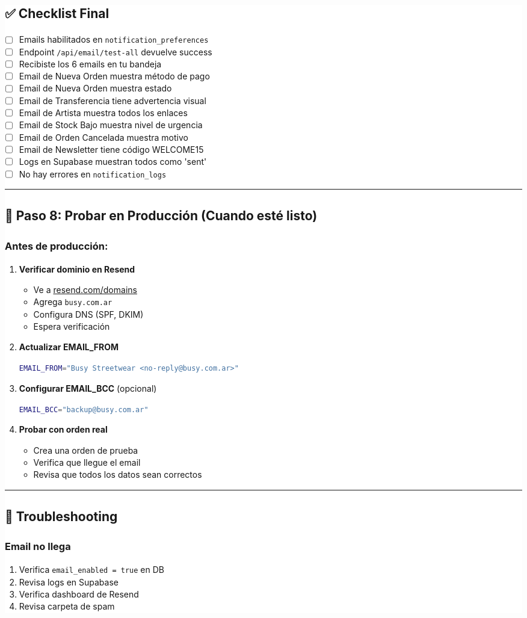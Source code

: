 
## ✅ Checklist Final

- [ ] Emails habilitados en `notification_preferences`
- [ ] Endpoint `/api/email/test-all` devuelve success
- [ ] Recibiste los 6 emails en tu bandeja
- [ ] Email de Nueva Orden muestra método de pago
- [ ] Email de Nueva Orden muestra estado
- [ ] Email de Transferencia tiene advertencia visual
- [ ] Email de Artista muestra todos los enlaces
- [ ] Email de Stock Bajo muestra nivel de urgencia
- [ ] Email de Orden Cancelada muestra motivo
- [ ] Email de Newsletter tiene código WELCOME15
- [ ] Logs en Supabase muestran todos como 'sent'
- [ ] No hay errores en `notification_logs`

---

## 🚀 Paso 8: Probar en Producción (Cuando esté listo)

### Antes de producción:

1. **Verificar dominio en Resend**
   - Ve a [resend.com/domains](https://resend.com/domains)
   - Agrega `busy.com.ar`
   - Configura DNS (SPF, DKIM)
   - Espera verificación

2. **Actualizar EMAIL_FROM**
   ```bash
   EMAIL_FROM="Busy Streetwear <no-reply@busy.com.ar>"
   ```

3. **Configurar EMAIL_BCC** (opcional)
   ```bash
   EMAIL_BCC="backup@busy.com.ar"
   ```

4. **Probar con orden real**
   - Crea una orden de prueba
   - Verifica que llegue el email
   - Revisa que todos los datos sean correctos

---

## 🐛 Troubleshooting

### Email no llega
1. Verifica `email_enabled = true` en DB
2. Revisa logs en Supabase
3. Verifica dashboard de Resend
4. Revisa carpeta de spam
